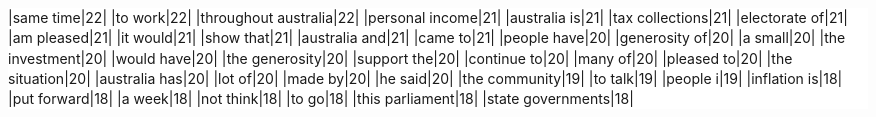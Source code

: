 |same time|22|
|to work|22|
|throughout australia|22|
|personal income|21|
|australia is|21|
|tax collections|21|
|electorate of|21|
|am pleased|21|
|it would|21|
|show that|21|
|australia and|21|
|came to|21|
|people have|20|
|generosity of|20|
|a small|20|
|the investment|20|
|would have|20|
|the generosity|20|
|support the|20|
|continue to|20|
|many of|20|
|pleased to|20|
|the situation|20|
|australia has|20|
|lot of|20|
|made by|20|
|he said|20|
|the community|19|
|to talk|19|
|people i|19|
|inflation is|18|
|put forward|18|
|a week|18|
|not think|18|
|to go|18|
|this parliament|18|
|state governments|18|